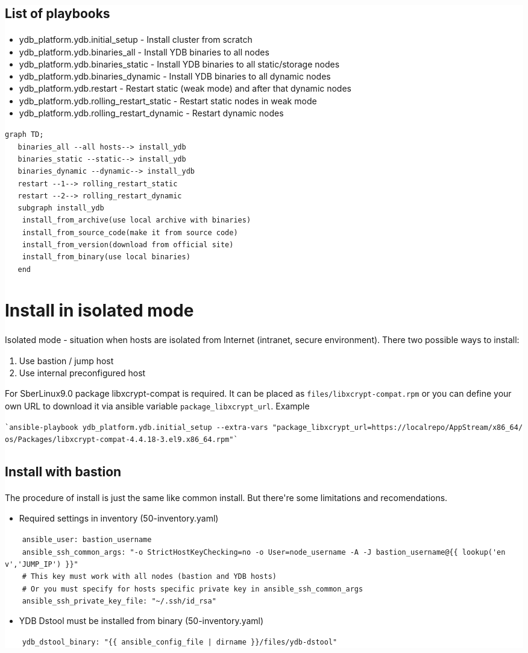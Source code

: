 ## List of playbooks

* ydb_platform.ydb.initial_setup - Install cluster from scratch
* ydb_platform.ydb.binaries_all - Install YDB binaries to all nodes
* ydb_platform.ydb.binaries_static - Install YDB binaries to all static/storage nodes
* ydb_platform.ydb.binaries_dynamic - Install YDB binaries to all dynamic nodes
* ydb_platform.ydb.restart - Restart static (weak mode) and after that dynamic nodes
* ydb_platform.ydb.rolling_restart_static - Restart static nodes in weak mode
* ydb_platform.ydb.rolling_restart_dynamic - Restart dynamic nodes

```mermaid
graph TD;
   binaries_all --all hosts--> install_ydb 
   binaries_static --static--> install_ydb 
   binaries_dynamic --dynamic--> install_ydb
   restart --1--> rolling_restart_static
   restart --2--> rolling_restart_dynamic
   subgraph install_ydb
    install_from_archive(use local archive with binaries)
    install_from_source_code(make it from source code)
    install_from_version(download from official site)
    install_from_binary(use local binaries)
   end
```

# Install in isolated mode

Isolated mode - situation when hosts are isolated from Internet (intranet, secure environment). There two possible ways to install:

1. Use bastion / jump host
2. Use internal preconfigured host

For SberLinux9.0 package libxcrypt-compat is required. It can be placed as `files/libxcrypt-compat.rpm` or you can define your own URL to download it via ansible variable `package_libxcrypt_url`. Example
```
`ansible-playbook ydb_platform.ydb.initial_setup --extra-vars "package_libxcrypt_url=https://localrepo/AppStream/x86_64/os/Packages/libxcrypt-compat-4.4.18-3.el9.x86_64.rpm"`
```

## Install with bastion

The procedure of install is just the same like common install. But there're some limitations and recomendations.

- Required settings in inventory (50-inventory.yaml)
```
    ansible_user: bastion_username
    ansible_ssh_common_args: "-o StrictHostKeyChecking=no -o User=node_username -A -J bastion_username@{{ lookup('env','JUMP_IP') }}"
    # This key must work with all nodes (bastion and YDB hosts)
    # Or you must specify for hosts specific private key in ansible_ssh_common_args
    ansible_ssh_private_key_file: "~/.ssh/id_rsa"
```
- YDB Dstool must be installed from binary (50-inventory.yaml)
```
    ydb_dstool_binary: "{{ ansible_config_file | dirname }}/files/ydb-dstool"
```
